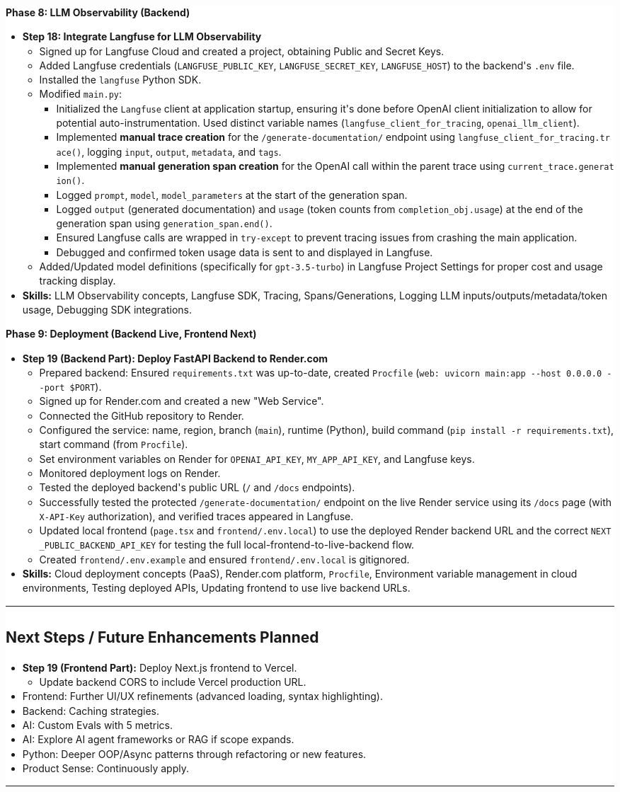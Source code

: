 **Phase 8: LLM Observability (Backend)**
*   **Step 18: Integrate Langfuse for LLM Observability**
    *   Signed up for Langfuse Cloud and created a project, obtaining Public and Secret Keys.
    *   Added Langfuse credentials (`LANGFUSE_PUBLIC_KEY`, `LANGFUSE_SECRET_KEY`, `LANGFUSE_HOST`) to the backend's `.env` file.
    *   Installed the `langfuse` Python SDK.
    *   Modified `main.py`:
        *   Initialized the `Langfuse` client at application startup, ensuring it's done before OpenAI client initialization to allow for potential auto-instrumentation. Used distinct variable names (`langfuse_client_for_tracing`, `openai_llm_client`).
        *   Implemented **manual trace creation** for the `/generate-documentation/` endpoint using `langfuse_client_for_tracing.trace()`, logging `input`, `output`, `metadata`, and `tags`.
        *   Implemented **manual generation span creation** for the OpenAI call within the parent trace using `current_trace.generation()`.
        *   Logged `prompt`, `model`, `model_parameters` at the start of the generation span.
        *   Logged `output` (generated documentation) and `usage` (token counts from `completion_obj.usage`) at the end of the generation span using `generation_span.end()`.
        *   Ensured Langfuse calls are wrapped in `try-except` to prevent tracing issues from crashing the main application.
        *   Debugged and confirmed token usage data is sent to and displayed in Langfuse.
    *   Added/Updated model definitions (specifically for `gpt-3.5-turbo`) in Langfuse Project Settings for proper cost and usage tracking display.
*   **Skills:** LLM Observability concepts, Langfuse SDK, Tracing, Spans/Generations, Logging LLM inputs/outputs/metadata/token usage, Debugging SDK integrations.

**Phase 9: Deployment (Backend Live, Frontend Next)**
*   **Step 19 (Backend Part): Deploy FastAPI Backend to Render.com**
    *   Prepared backend: Ensured `requirements.txt` was up-to-date, created `Procfile` (`web: uvicorn main:app --host 0.0.0.0 --port $PORT`).
    *   Signed up for Render.com and created a new "Web Service".
    *   Connected the GitHub repository to Render.
    *   Configured the service: name, region, branch (`main`), runtime (Python), build command (`pip install -r requirements.txt`), start command (from `Procfile`).
    *   Set environment variables on Render for `OPENAI_API_KEY`, `MY_APP_API_KEY`, and Langfuse keys.
    *   Monitored deployment logs on Render.
    *   Tested the deployed backend's public URL (`/` and `/docs` endpoints).
    *   Successfully tested the protected `/generate-documentation/` endpoint on the live Render service using its `/docs` page (with `X-API-Key` authorization), and verified traces appeared in Langfuse.
    *   Updated local frontend (`page.tsx` and `frontend/.env.local`) to use the deployed Render backend URL and the correct `NEXT_PUBLIC_BACKEND_API_KEY` for testing the full local-frontend-to-live-backend flow.
    *   Created `frontend/.env.example` and ensured `frontend/.env.local` is gitignored.
*   **Skills:** Cloud deployment concepts (PaaS), Render.com platform, `Procfile`, Environment variable management in cloud environments, Testing deployed APIs, Updating frontend to use live backend URLs.

---

## Next Steps / Future Enhancements Planned
*   **Step 19 (Frontend Part):** Deploy Next.js frontend to Vercel.
    *   Update backend CORS to include Vercel production URL.
*   Frontend: Further UI/UX refinements (advanced loading, syntax highlighting).
*   Backend: Caching strategies.
*   AI: Custom Evals with 5 metrics.
*   AI: Explore AI agent frameworks or RAG if scope expands.
*   Python: Deeper OOP/Async patterns through refactoring or new features.
*   Product Sense: Continuously apply.

---